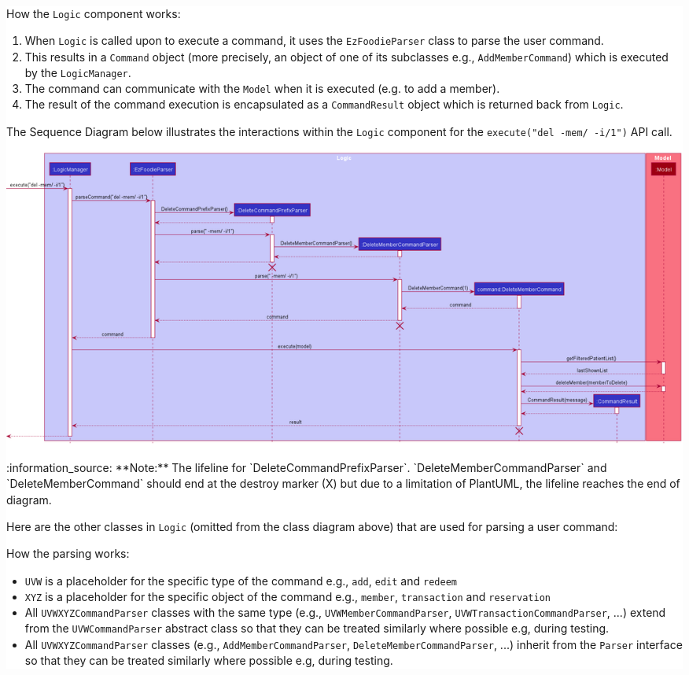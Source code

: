 How the `Logic` component works:
1. When `Logic` is called upon to execute a command, it uses the `EzFoodieParser` class to parse the user command.
1. This results in a `Command` object (more precisely, an object of one of its subclasses e.g., `AddMemberCommand`) which is executed by the `LogicManager`.
1. The command can communicate with the `Model` when it is executed (e.g. to add a member).
1. The result of the command execution is encapsulated as a `CommandResult` object which is returned back from `Logic`.

The Sequence Diagram below illustrates the interactions within the `Logic` component for the `execute("del -mem/ -i/1")` API call.

![Interactions Inside the Logic Component for the `del -mem/ -i/1` Command](images/DeleteSequenceDiagram.png)

<div markdown="span" class="alert alert-info">:information_source: **Note:** The lifeline for `DeleteCommandPrefixParser`. `DeleteMemberCommandParser` and `DeleteMemberCommand` should end at the destroy marker (X) but due to a limitation of PlantUML, the lifeline reaches the end of diagram.
</div>

Here are the other classes in `Logic` (omitted from the class diagram above) that are used for parsing a user command:

How the parsing works:
* `UVW` is a placeholder for the specific type of the command e.g., `add`, `edit` and `redeem`
* `XYZ` is a placeholder for the specific object of the command e.g., `member`, `transaction` and `reservation`
* All `UVWXYZCommandParser` classes with the same type (e.g., `UVWMemberCommandParser`, `UVWTransactionCommandParser`, ...) extend from the `UVWCommandParser` abstract class so that they can be treated similarly where possible e.g, during testing.
* All `UVWXYZCommandParser` classes (e.g., `AddMemberCommandParser`, `DeleteMemberCommandParser`, ...) inherit from the `Parser` interface so that they can be treated similarly where possible e.g, during testing.
